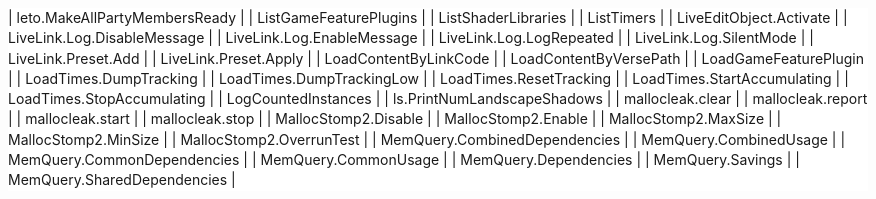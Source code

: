 | leto.MakeAllPartyMembersReady |
| ListGameFeaturePlugins |
| ListShaderLibraries |
| ListTimers |
| LiveEditObject.Activate |
| LiveLink.Log.DisableMessage |
| LiveLink.Log.EnableMessage |
| LiveLink.Log.LogRepeated |
| LiveLink.Log.SilentMode |
| LiveLink.Preset.Add |
| LiveLink.Preset.Apply |
| LoadContentByLinkCode |
| LoadContentByVersePath |
| LoadGameFeaturePlugin |
| LoadTimes.DumpTracking |
| LoadTimes.DumpTrackingLow |
| LoadTimes.ResetTracking |
| LoadTimes.StartAccumulating |
| LoadTimes.StopAccumulating |
| LogCountedInstances |
| ls.PrintNumLandscapeShadows |
| mallocleak.clear |
| mallocleak.report |
| mallocleak.start |
| mallocleak.stop |
| MallocStomp2.Disable |
| MallocStomp2.Enable |
| MallocStomp2.MaxSize |
| MallocStomp2.MinSize |
| MallocStomp2.OverrunTest |
| MemQuery.CombinedDependencies |
| MemQuery.CombinedUsage |
| MemQuery.CommonDependencies |
| MemQuery.CommonUsage |
| MemQuery.Dependencies |
| MemQuery.Savings |
| MemQuery.SharedDependencies |